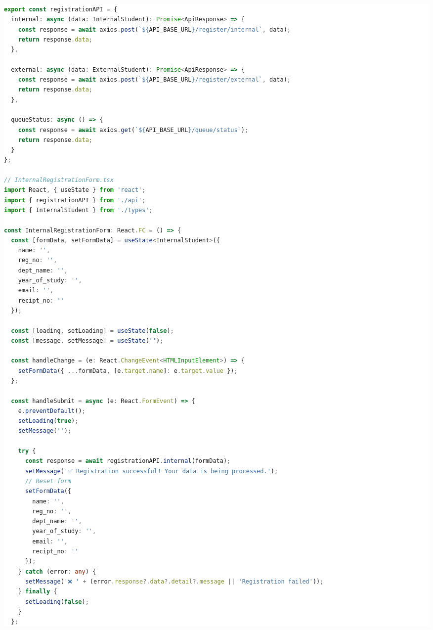 ```typescript
export const registrationAPI = {
  internal: async (data: InternalStudent): Promise<ApiResponse> => {
    const response = await axios.post(`${API_BASE_URL}/register/internal`, data);
    return response.data;
  },
  
  external: async (data: ExternalStudent): Promise<ApiResponse> => {
    const response = await axios.post(`${API_BASE_URL}/register/external`, data);
    return response.data;
  },
  
  queueStatus: async () => {
    const response = await axios.get(`${API_BASE_URL}/queue/status`);
    return response.data;
  }
};

// InternalRegistrationForm.tsx
import React, { useState } from 'react';
import { registrationAPI } from './api';
import { InternalStudent } from './types';

const InternalRegistrationForm: React.FC = () => {
  const [formData, setFormData] = useState<InternalStudent>({
    name: '',
    reg_no: '',
    dept_name: '',
    year_of_study: '',
    email: '',
    recipt_no: ''
  });
  
  const [loading, setLoading] = useState(false);
  const [message, setMessage] = useState('');

  const handleChange = (e: React.ChangeEvent<HTMLInputElement>) => {
    setFormData({ ...formData, [e.target.name]: e.target.value });
  };

  const handleSubmit = async (e: React.FormEvent) => {
    e.preventDefault();
    setLoading(true);
    setMessage('');
    
    try {
      const response = await registrationAPI.internal(formData);
      setMessage('✅ Registration successful! Your data is being processed.');
      // Reset form
      setFormData({
        name: '',
        reg_no: '',
        dept_name: '',
        year_of_study: '',
        email: '',
        recipt_no: ''
      });
    } catch (error: any) {
      setMessage('❌ ' + (error.response?.data?.detail?.message || 'Registration failed'));
    } finally {
      setLoading(false);
    }
  };

```